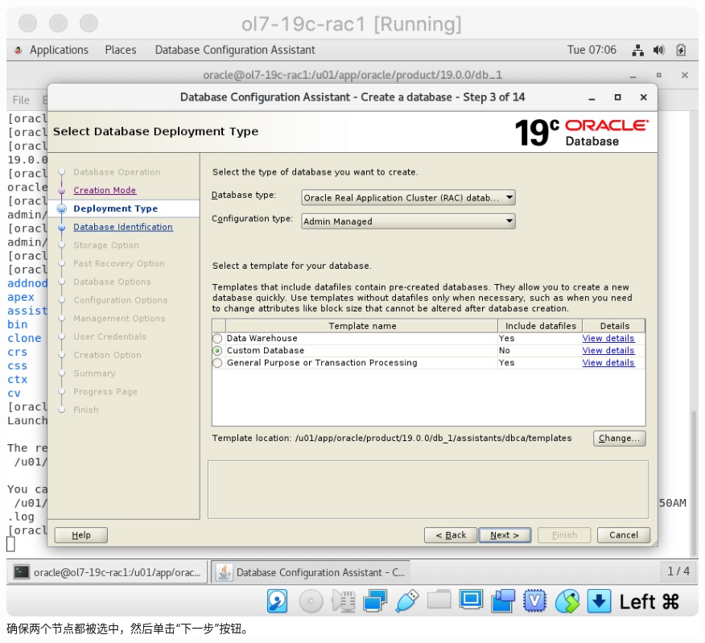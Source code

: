 ![19c_RAC_install](./19c_RAC_install/Jietu20191119-200603@2x.jpg "Create a Database")
确保两个节点都被选中，然后单击“下一步”按钮。